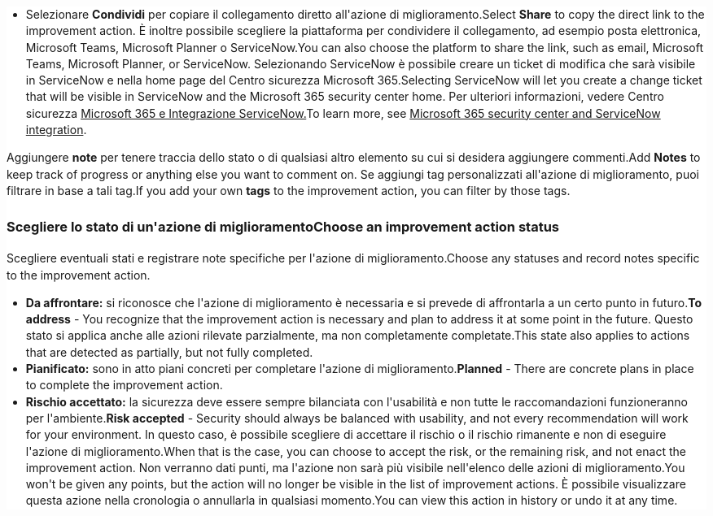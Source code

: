 - <span data-ttu-id="7b721-140">Selezionare **Condividi** per copiare il collegamento diretto all'azione di miglioramento.</span><span class="sxs-lookup"><span data-stu-id="7b721-140">Select **Share** to copy the direct link to the improvement action.</span></span> <span data-ttu-id="7b721-141">È inoltre possibile scegliere la piattaforma per condividere il collegamento, ad esempio posta elettronica, Microsoft Teams, Microsoft Planner o ServiceNow.</span><span class="sxs-lookup"><span data-stu-id="7b721-141">You can also choose the platform to share the link, such as email, Microsoft Teams, Microsoft Planner, or ServiceNow.</span></span> <span data-ttu-id="7b721-142">Selezionando ServiceNow è possibile creare un ticket di modifica che sarà visibile in ServiceNow e nella home page del Centro sicurezza Microsoft 365.</span><span class="sxs-lookup"><span data-stu-id="7b721-142">Selecting ServiceNow will let you create a change ticket that will be visible in ServiceNow and the Microsoft 365 security center home.</span></span> <span data-ttu-id="7b721-143">Per ulteriori informazioni, vedere Centro sicurezza [Microsoft 365 e Integrazione ServiceNow.](./tickets.md)</span><span class="sxs-lookup"><span data-stu-id="7b721-143">To learn more, see [Microsoft 365 security center and ServiceNow integration](./tickets.md).</span></span>

<span data-ttu-id="7b721-144">Aggiungere **note** per tenere traccia dello stato o di qualsiasi altro elemento su cui si desidera aggiungere commenti.</span><span class="sxs-lookup"><span data-stu-id="7b721-144">Add **Notes** to keep track of progress or anything else you want to comment on.</span></span> <span data-ttu-id="7b721-145">Se aggiungi tag  personalizzati all'azione di miglioramento, puoi filtrare in base a tali tag.</span><span class="sxs-lookup"><span data-stu-id="7b721-145">If you add your own **tags** to the improvement action, you can filter by those tags.</span></span>

### <a name="choose-an-improvement-action-status"></a><span data-ttu-id="7b721-146">Scegliere lo stato di un'azione di miglioramento</span><span class="sxs-lookup"><span data-stu-id="7b721-146">Choose an improvement action status</span></span>

<span data-ttu-id="7b721-147">Scegliere eventuali stati e registrare note specifiche per l'azione di miglioramento.</span><span class="sxs-lookup"><span data-stu-id="7b721-147">Choose any statuses and record notes specific to the improvement action.</span></span>

- <span data-ttu-id="7b721-148">**Da affrontare:** si riconosce che l'azione di miglioramento è necessaria e si prevede di affrontarla a un certo punto in futuro.</span><span class="sxs-lookup"><span data-stu-id="7b721-148">**To address** - You recognize that the improvement action is necessary and plan to address it at some point in the future.</span></span> <span data-ttu-id="7b721-149">Questo stato si applica anche alle azioni rilevate parzialmente, ma non completamente completate.</span><span class="sxs-lookup"><span data-stu-id="7b721-149">This state also applies to actions that are detected as partially, but not fully completed.</span></span>
- <span data-ttu-id="7b721-150">**Pianificato:** sono in atto piani concreti per completare l'azione di miglioramento.</span><span class="sxs-lookup"><span data-stu-id="7b721-150">**Planned** - There are concrete plans in place to complete the improvement action.</span></span>
- <span data-ttu-id="7b721-151">**Rischio accettato:** la sicurezza deve essere sempre bilanciata con l'usabilità e non tutte le raccomandazioni funzioneranno per l'ambiente.</span><span class="sxs-lookup"><span data-stu-id="7b721-151">**Risk accepted** - Security should always be balanced with usability, and not every recommendation will work for your environment.</span></span> <span data-ttu-id="7b721-152">In questo caso, è possibile scegliere di accettare il rischio o il rischio rimanente e non di eseguire l'azione di miglioramento.</span><span class="sxs-lookup"><span data-stu-id="7b721-152">When that is the case, you can choose to accept the risk, or the remaining risk, and not enact the improvement action.</span></span> <span data-ttu-id="7b721-153">Non verranno dati punti, ma l'azione non sarà più visibile nell'elenco delle azioni di miglioramento.</span><span class="sxs-lookup"><span data-stu-id="7b721-153">You won't be given any points, but the action will no longer be visible in the list of improvement actions.</span></span> <span data-ttu-id="7b721-154">È possibile visualizzare questa azione nella cronologia o annullarla in qualsiasi momento.</span><span class="sxs-lookup"><span data-stu-id="7b721-154">You can view this action in history or undo it at any time.</span></span>